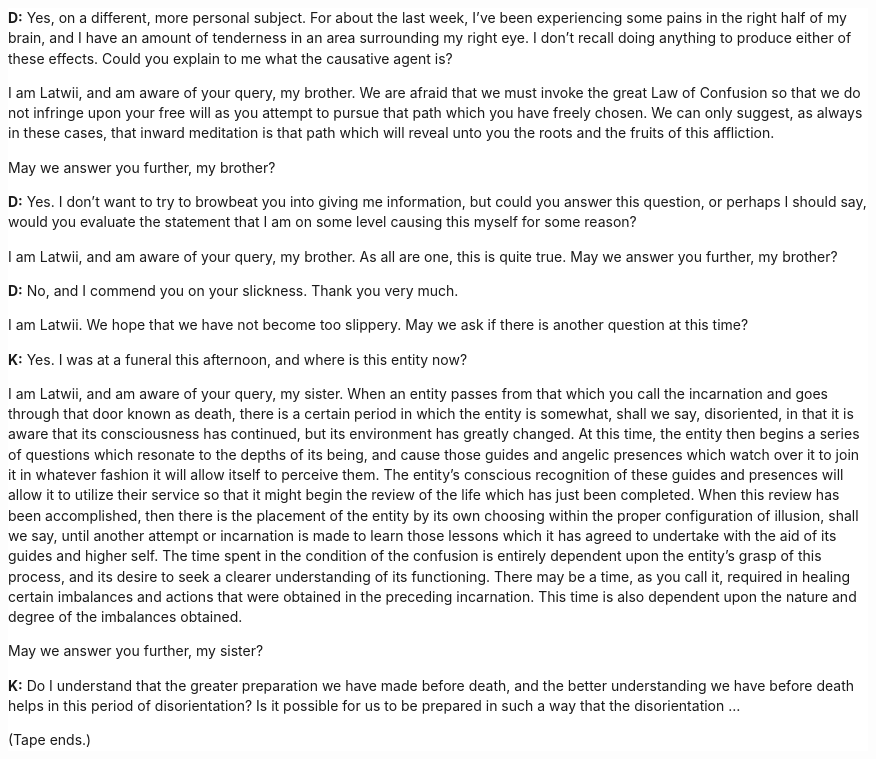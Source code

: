 <p><strong>D:</strong> Yes, on a different, more personal subject. For about the last week, I’ve been experiencing some pains in the right half of my brain, and I have an amount of tenderness in an area surrounding my right eye. I don’t recall doing anything to produce either of these effects. Could you explain to me what the causative agent is?</p>
<p>I am Latwii, and am aware of your query, my brother. We are afraid that we must invoke the great Law of Confusion so that we do not infringe upon your free will as you attempt to pursue that path which you have freely chosen. We can only suggest, as always in these cases, that inward meditation is that path which will reveal unto you the roots and the fruits of this affliction.</p>
<p>May we answer you further, my brother?</p>
<p><strong>D:</strong> Yes. I don’t want to try to browbeat you into giving me information, but could you answer this question, or perhaps I should say, would you evaluate the statement that I am on some level causing this myself for some reason?</p>
<p>I am Latwii, and am aware of your query, my brother. As all are one, this is quite true. May we answer you further, my brother?</p>
<p><strong>D:</strong> No, and I commend you on your slickness. Thank you very much.</p>
<p>I am Latwii. We hope that we have not become too slippery. May we ask if there is another question at this time?</p>
<p><strong>K:</strong> Yes. I was at a funeral this afternoon, and where is this entity now?</p>
<p>I am Latwii, and am aware of your query, my sister. When an entity passes from that which you call the incarnation and goes through that door known as death, there is a certain period in which the entity is somewhat, shall we say, disoriented, in that it is aware that its consciousness has continued, but its environment has greatly changed. At this time, the entity then begins a series of questions which resonate to the depths of its being, and cause those guides and angelic presences which watch over it to join it in whatever fashion it will allow itself to perceive them. The entity’s conscious recognition of these guides and presences will allow it to utilize their service so that it might begin the review of the life which has just been completed. When this review has been accomplished, then there is the placement of the entity by its own choosing within the proper configuration of illusion, shall we say, until another attempt or incarnation is made to learn those lessons which it has agreed to undertake with the aid of its guides and higher self. The time spent in the condition of the confusion is entirely dependent upon the entity’s grasp of this process, and its desire to seek a clearer understanding of its functioning. There may be a time, as you call it, required in healing certain imbalances and actions that were obtained in the preceding incarnation. This time is also dependent upon the nature and degree of the imbalances obtained.</p>
<p>May we answer you further, my sister?</p>
<p><strong>K:</strong> Do I understand that the greater preparation we have made before death, and the better understanding we have before death helps in this period of disorientation? Is it possible for us to be prepared in such a way that the disorientation …</p>
<p class="comment">(Tape ends.)</p>